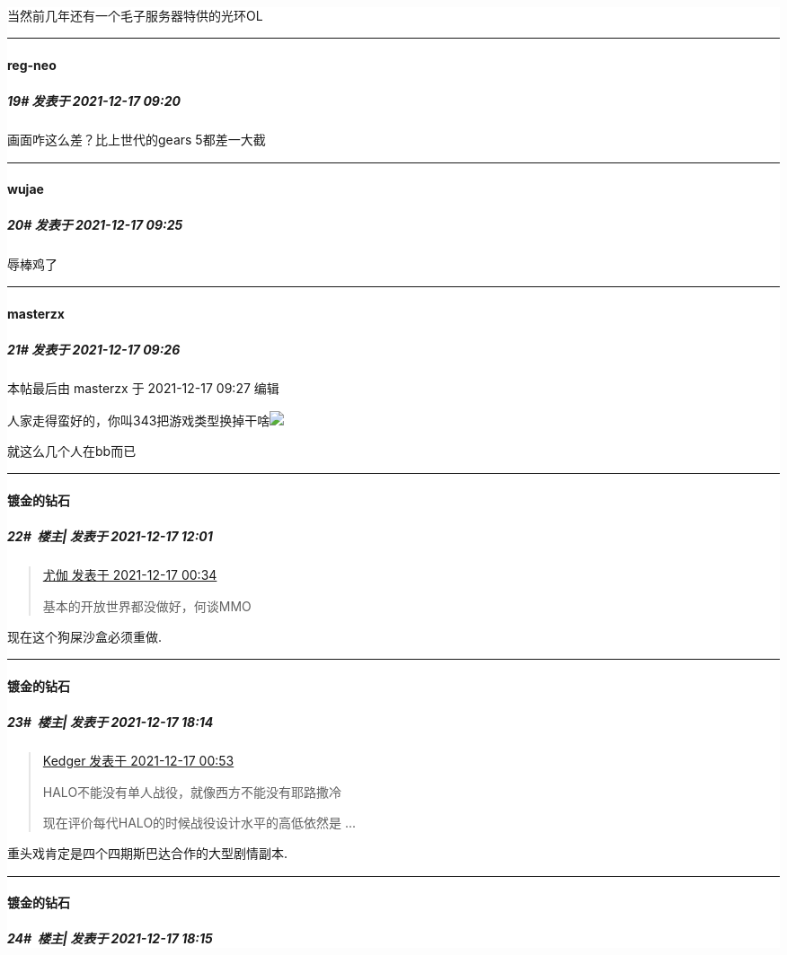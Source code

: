 当然前几年还有一个毛子服务器特供的光环OL

*****

####  reg-neo  
##### 19#       发表于 2021-12-17 09:20

画面咋这么差？比上世代的gears 5都差一大截

*****

####  wujae  
##### 20#       发表于 2021-12-17 09:25

辱棒鸡了

*****

####  masterzx  
##### 21#       发表于 2021-12-17 09:26

 本帖最后由 masterzx 于 2021-12-17 09:27 编辑 

人家走得蛮好的，你叫343把游戏类型换掉干啥<img src="https://static.saraba1st.com/image/smiley/face2017/067.png" referrerpolicy="no-referrer">

就这么几个人在bb而已

*****

####  镀金的钻石  
##### 22#         楼主| 发表于 2021-12-17 12:01

<blockquote><a href="httphttps://bbs.saraba1st.com/2b/forum.php?mod=redirect&amp;goto=findpost&amp;pid=53967041&amp;ptid=2042886" target="_blank">尤伽 发表于 2021-12-17 00:34</a>

基本的开放世界都没做好，何谈MMO</blockquote>
现在这个狗屎沙盒必须重做.

*****

####  镀金的钻石  
##### 23#         楼主| 发表于 2021-12-17 18:14

<blockquote><a href="httphttps://bbs.saraba1st.com/2b/forum.php?mod=redirect&amp;goto=findpost&amp;pid=53967206&amp;ptid=2042886" target="_blank">Kedger 发表于 2021-12-17 00:53</a>

HALO不能没有单人战役，就像西方不能没有耶路撒冷

现在评价每代HALO的时候战役设计水平的高低依然是 ...</blockquote>
重头戏肯定是四个四期斯巴达合作的大型剧情副本.

*****

####  镀金的钻石  
##### 24#         楼主| 发表于 2021-12-17 18:15
